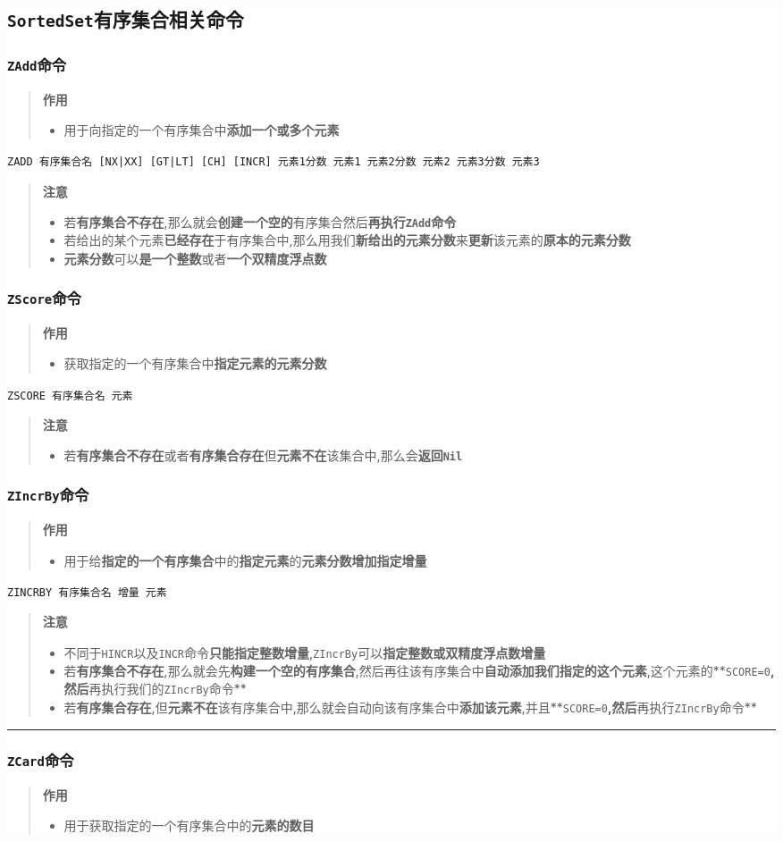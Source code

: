 ## `SortedSet`有序集合相关命令

### `ZAdd`命令

> **作用**
>
> - 用于向指定的一个有序集合中**添加一个或多个元素**

```shell
ZADD 有序集合名 [NX|XX] [GT|LT] [CH] [INCR] 元素1分数 元素1 元素2分数 元素2 元素3分数 元素3
```

> **注意**
>
> - 若**有序集合不存在**,那么就会**创建一个空的**有序集合然后**再执行`ZAdd`命令**
> - 若给出的某个元素**已经存在**于有序集合中,那么用我们**新给出的元素分数**来**更新**该元素的**原本的元素分数**
> - **元素分数**可以**是一个整数**或者**一个双精度浮点数**

### `ZScore`命令

> **作用**
>
> - 获取指定的一个有序集合中**指定元素的元素分数**

```shell
ZSCORE 有序集合名 元素
```

> **注意**
>
> - 若**有序集合不存在**或者**有序集合存在**但**元素不在**该集合中,那么会**返回`Nil`**

### `ZIncrBy`命令

> **作用**
>
> - 用于给**指定的一个有序集合**中的**指定元素**的**元素分数增加指定增量**

```shell
ZINCRBY 有序集合名 增量 元素
```

> **注意**
>
> - 不同于`HINCR`以及`INCR`命令**只能指定整数增量**,`ZIncrBy`可以**指定整数或双精度浮点数增量**
> - 若**有序集合不存在**,那么就会先**构建一个空的有序集合**,然后再往该有序集合中**自动添加我们指定的这个元素**,这个元素的**`SCORE=0`**,然后**再执行我们的`ZIncrBy`命令**
> - 若**有序集合存在**,但**元素不在**该有序集合中,那么就会自动向该有序集合中**添加该元素**,并且**`SCORE=0`**,然后**再执行`ZIncrBy`命令**

****

### `ZCard`命令

> **作用**
>
> - 用于获取指定的一个有序集合中的**元素的数目**
